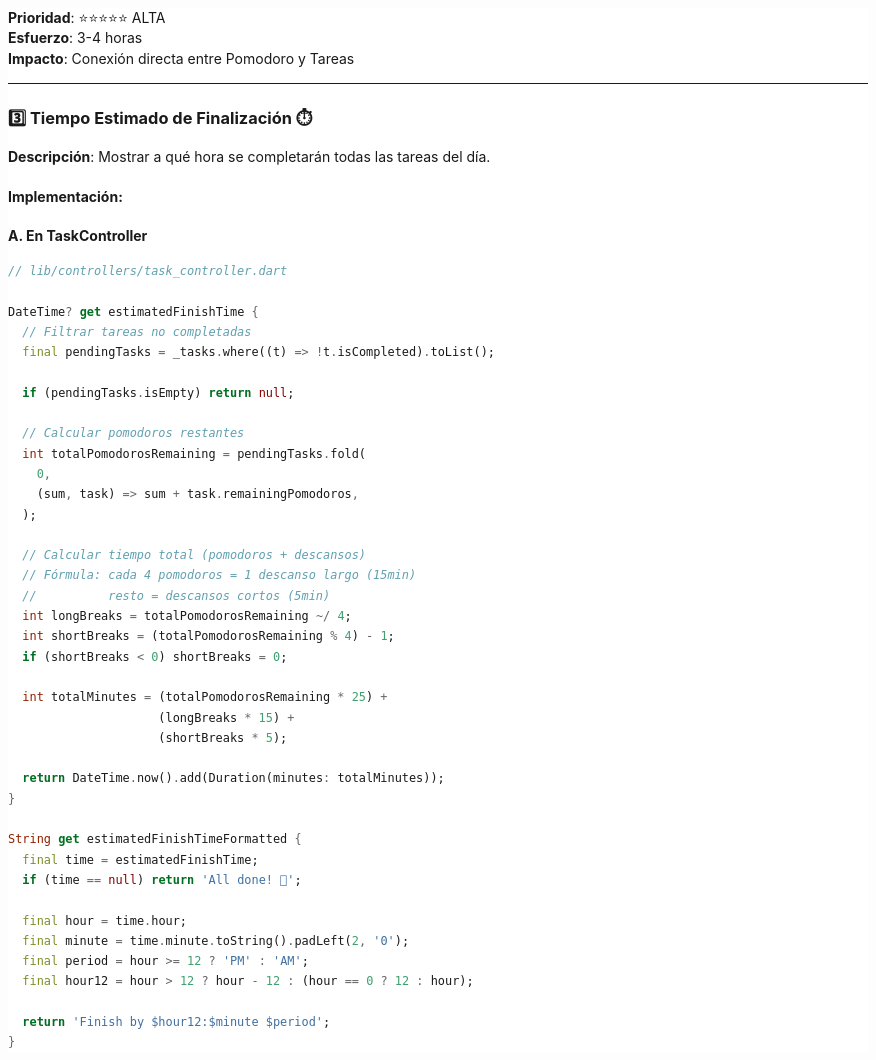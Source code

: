 **Prioridad**: ⭐⭐⭐⭐⭐ ALTA  
**Esfuerzo**: 3-4 horas  
**Impacto**: Conexión directa entre Pomodoro y Tareas

---

### 3️⃣ Tiempo Estimado de Finalización ⏱️

**Descripción**: Mostrar a qué hora se completarán todas las tareas del día.

#### Implementación:

**A. En TaskController**
```dart
// lib/controllers/task_controller.dart

DateTime? get estimatedFinishTime {
  // Filtrar tareas no completadas
  final pendingTasks = _tasks.where((t) => !t.isCompleted).toList();
  
  if (pendingTasks.isEmpty) return null;
  
  // Calcular pomodoros restantes
  int totalPomodorosRemaining = pendingTasks.fold(
    0,
    (sum, task) => sum + task.remainingPomodoros,
  );
  
  // Calcular tiempo total (pomodoros + descansos)
  // Fórmula: cada 4 pomodoros = 1 descanso largo (15min)
  //          resto = descansos cortos (5min)
  int longBreaks = totalPomodorosRemaining ~/ 4;
  int shortBreaks = (totalPomodorosRemaining % 4) - 1;
  if (shortBreaks < 0) shortBreaks = 0;
  
  int totalMinutes = (totalPomodorosRemaining * 25) +
                     (longBreaks * 15) +
                     (shortBreaks * 5);
  
  return DateTime.now().add(Duration(minutes: totalMinutes));
}

String get estimatedFinishTimeFormatted {
  final time = estimatedFinishTime;
  if (time == null) return 'All done! 🎉';
  
  final hour = time.hour;
  final minute = time.minute.toString().padLeft(2, '0');
  final period = hour >= 12 ? 'PM' : 'AM';
  final hour12 = hour > 12 ? hour - 12 : (hour == 0 ? 12 : hour);
  
  return 'Finish by $hour12:$minute $period';
}
```
